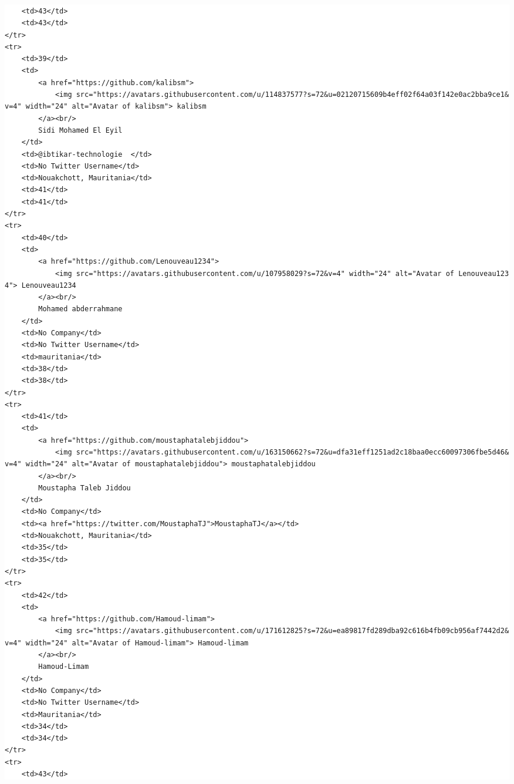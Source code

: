 		<td>43</td>
		<td>43</td>
	</tr>
	<tr>
		<td>39</td>
		<td>
			<a href="https://github.com/kalibsm">
				<img src="https://avatars.githubusercontent.com/u/114837577?s=72&u=02120715609b4eff02f64a03f142e0ac2bba9ce1&v=4" width="24" alt="Avatar of kalibsm"> kalibsm
			</a><br/>
			Sidi Mohamed El Eyil
		</td>
		<td>@ibtikar-technologie  </td>
		<td>No Twitter Username</td>
		<td>Nouakchott, Mauritania</td>
		<td>41</td>
		<td>41</td>
	</tr>
	<tr>
		<td>40</td>
		<td>
			<a href="https://github.com/Lenouveau1234">
				<img src="https://avatars.githubusercontent.com/u/107958029?s=72&v=4" width="24" alt="Avatar of Lenouveau1234"> Lenouveau1234
			</a><br/>
			Mohamed abderrahmane 
		</td>
		<td>No Company</td>
		<td>No Twitter Username</td>
		<td>mauritania</td>
		<td>38</td>
		<td>38</td>
	</tr>
	<tr>
		<td>41</td>
		<td>
			<a href="https://github.com/moustaphatalebjiddou">
				<img src="https://avatars.githubusercontent.com/u/163150662?s=72&u=dfa31eff1251ad2c18baa0ecc60097306fbe5d46&v=4" width="24" alt="Avatar of moustaphatalebjiddou"> moustaphatalebjiddou
			</a><br/>
			Moustapha Taleb Jiddou
		</td>
		<td>No Company</td>
		<td><a href="https://twitter.com/MoustaphaTJ">MoustaphaTJ</a></td>
		<td>Nouakchott, Mauritania</td>
		<td>35</td>
		<td>35</td>
	</tr>
	<tr>
		<td>42</td>
		<td>
			<a href="https://github.com/Hamoud-limam">
				<img src="https://avatars.githubusercontent.com/u/171612825?s=72&u=ea89817fd289dba92c616b4fb09cb956af7442d2&v=4" width="24" alt="Avatar of Hamoud-limam"> Hamoud-limam
			</a><br/>
			Hamoud-Limam
		</td>
		<td>No Company</td>
		<td>No Twitter Username</td>
		<td>Mauritania</td>
		<td>34</td>
		<td>34</td>
	</tr>
	<tr>
		<td>43</td>